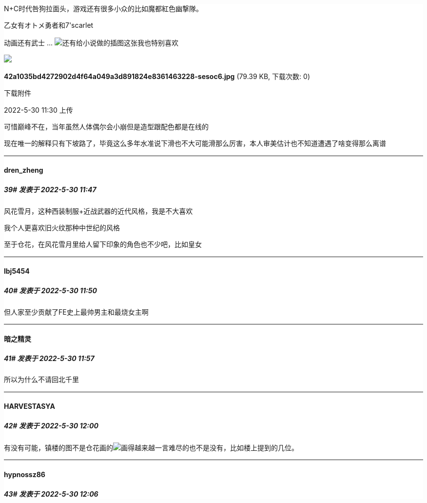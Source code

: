 N+C时代咎狗拉面头，游戏还有很多小众的比如魔都紅色幽撃隊。

乙女有オトメ勇者和7'scarlet

动画还有武士 ...</blockquote>
<img src="https://static.saraba1st.com/image/smiley/face2017/068.png" referrerpolicy="no-referrer">还有给小说做的插图这张我也特别喜欢

<img src="https://img.saraba1st.com/forum/202205/30/113033ffgu6lyox7vloxug.jpg" referrerpolicy="no-referrer">

<strong>42a1035bd4272902d4f64a049a3d891824e8361463228-sesoc6.jpg</strong> (79.39 KB, 下载次数: 0)

下载附件

2022-5-30 11:30 上传

可惜巅峰不在，当年虽然人体偶尔会小崩但是造型跟配色都是在线的

现在唯一的解释只有下坡路了，毕竟这么多年水准说下滑也不大可能滑那么厉害，本人审美估计也不知道遭遇了啥变得那么离谱

*****

####  dren_zheng  
##### 39#       发表于 2022-5-30 11:47

风花雪月，这种西装制服+近战武器的近代风格，我是不大喜欢

我个人更喜欢旧火纹那种中世纪的风格

至于仓花，在风花雪月里给人留下印象的角色也不少吧，比如皇女

*****

####  lbj5454  
##### 40#       发表于 2022-5-30 11:50

但人家至少贡献了FE史上最帅男主和最烧女主啊

*****

####  暗之精灵  
##### 41#       发表于 2022-5-30 11:57

所以为什么不请回北千里

*****

####  HARVESTASYA  
##### 42#       发表于 2022-5-30 12:00

有没有可能，镇楼的图不是仓花画的<img src="https://static.saraba1st.com/image/smiley/face2017/067.png" referrerpolicy="no-referrer">画得越来越一言难尽的也不是没有，比如楼上提到的几位。

*****

####  hypnossz86  
##### 43#       发表于 2022-5-30 12:06
